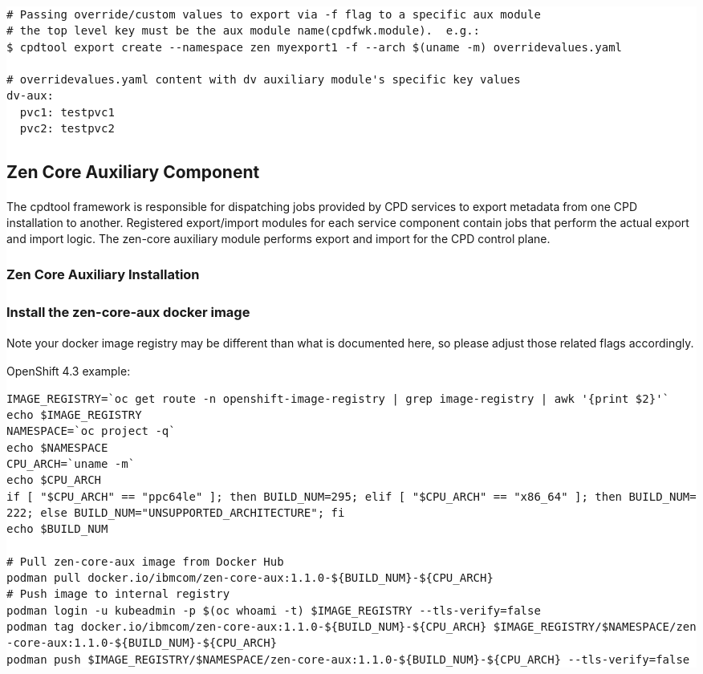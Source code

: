 <pre>
# Passing override/custom values to export via -f flag to a specific aux module
# the top level key must be the aux module name(cpdfwk.module).  e.g.:
$ cpdtool export create --namespace zen myexport1 -f --arch $(uname -m) overridevalues.yaml

# overridevalues.yaml content with dv auxiliary module's specific key values
dv-aux:
  pvc1: testpvc1
  pvc2: testpvc2
</pre>


## Zen Core Auxiliary Component

The cpdtool framework is responsible for dispatching jobs provided by CPD services to export metadata
from one CPD installation to another.  Registered export/import modules for each service component contain 
jobs that perform the actual export and import logic.  The zen-core auxiliary module performs export and
import for the CPD control plane.

### Zen Core Auxiliary Installation

### Install the zen-core-aux docker image

Note your docker image registry may be different than what is documented here, so please
adjust those related flags accordingly.
    
OpenShift 4.3 example:

<pre>
IMAGE_REGISTRY=`oc get route -n openshift-image-registry | grep image-registry | awk '{print $2}'`
echo $IMAGE_REGISTRY
NAMESPACE=`oc project -q`
echo $NAMESPACE
CPU_ARCH=`uname -m`
echo $CPU_ARCH
if [ "$CPU_ARCH" == "ppc64le" ]; then BUILD_NUM=295; elif [ "$CPU_ARCH" == "x86_64" ]; then BUILD_NUM=222; else BUILD_NUM="UNSUPPORTED_ARCHITECTURE"; fi
echo $BUILD_NUM

# Pull zen-core-aux image from Docker Hub
podman pull docker.io/ibmcom/zen-core-aux:1.1.0-${BUILD_NUM}-${CPU_ARCH}
# Push image to internal registry
podman login -u kubeadmin -p $(oc whoami -t) $IMAGE_REGISTRY --tls-verify=false
podman tag docker.io/ibmcom/zen-core-aux:1.1.0-${BUILD_NUM}-${CPU_ARCH} $IMAGE_REGISTRY/$NAMESPACE/zen-core-aux:1.1.0-${BUILD_NUM}-${CPU_ARCH}
podman push $IMAGE_REGISTRY/$NAMESPACE/zen-core-aux:1.1.0-${BUILD_NUM}-${CPU_ARCH} --tls-verify=false
</pre>
